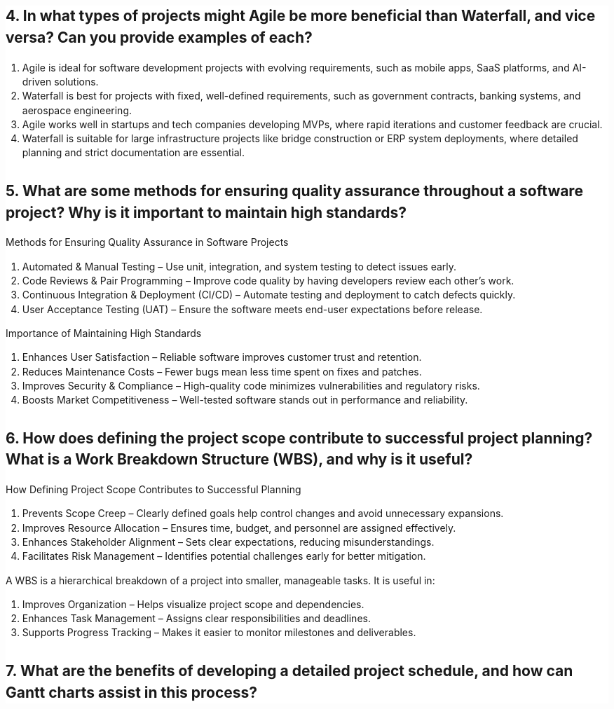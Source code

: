 
## 4. In what types of projects might Agile be more beneficial than Waterfall, and vice versa? Can you provide examples of each?

1. Agile is ideal for software development projects with evolving requirements, such as mobile apps, SaaS platforms, and AI-driven solutions.  
2. Waterfall is best for projects with fixed, well-defined requirements, such as government contracts, banking systems, and aerospace engineering. 
3. Agile works well in startups and tech companies developing MVPs, where rapid iterations and customer feedback are crucial.
4. Waterfall is suitable for large infrastructure projects like bridge construction or ERP system deployments, where detailed planning and strict documentation are essential.


## 5. What are some methods for ensuring quality assurance throughout a software project? Why is it important to maintain high standards?

Methods for Ensuring Quality Assurance in Software Projects
1. Automated & Manual Testing – Use unit, integration, and system testing to detect issues early.  
2. Code Reviews & Pair Programming – Improve code quality by having developers review each other’s work.  
3. Continuous Integration & Deployment (CI/CD) – Automate testing and deployment to catch defects quickly.  
4. User Acceptance Testing (UAT) – Ensure the software meets end-user expectations before release.  

Importance of Maintaining High Standards 
1. Enhances User Satisfaction – Reliable software improves customer trust and retention.  
2. Reduces Maintenance Costs – Fewer bugs mean less time spent on fixes and patches.  
3. Improves Security & Compliance – High-quality code minimizes vulnerabilities and regulatory risks.  
4. Boosts Market Competitiveness – Well-tested software stands out in performance and reliability.


## 6. How does defining the project scope contribute to successful project planning? What is a Work Breakdown Structure (WBS), and why is it useful?

How Defining Project Scope Contributes to Successful Planning 
1. Prevents Scope Creep – Clearly defined goals help control changes and avoid unnecessary expansions.  
2. Improves Resource Allocation – Ensures time, budget, and personnel are assigned effectively.  
3. Enhances Stakeholder Alignment – Sets clear expectations, reducing misunderstandings.  
4. Facilitates Risk Management – Identifies potential challenges early for better mitigation.  

A WBS is a hierarchical breakdown of a project into smaller, manageable tasks. It is useful in:

1. Improves Organization – Helps visualize project scope and dependencies.  
2. Enhances Task Management – Assigns clear responsibilities and deadlines.  
3. Supports Progress Tracking – Makes it easier to monitor milestones and deliverables.


## 7. What are the benefits of developing a detailed project schedule, and how can Gantt charts assist in this process?
